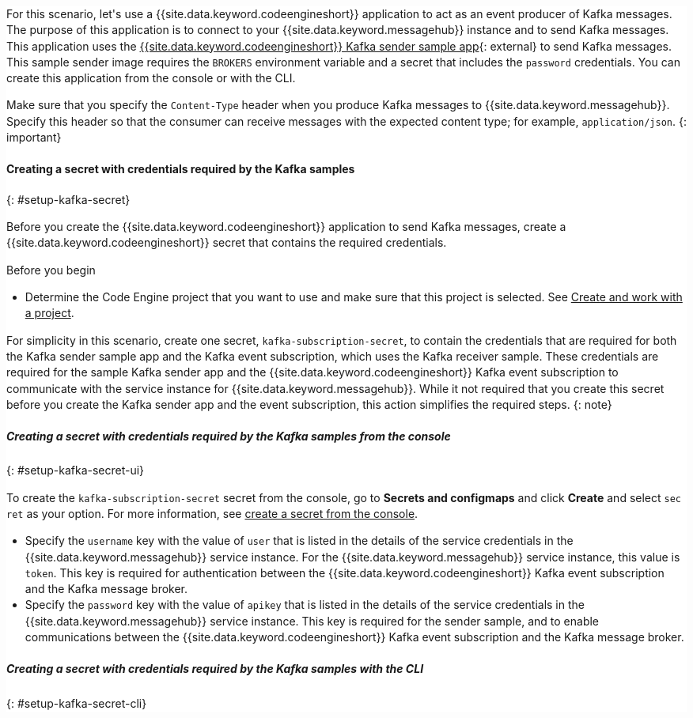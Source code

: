 For this scenario, let's use a {{site.data.keyword.codeengineshort}} application to act as an event producer of Kafka messages. The purpose of this application is to connect to your {{site.data.keyword.messagehub}} instance and to send Kafka messages. This application uses the [{{site.data.keyword.codeengineshort}} Kafka sender sample app](https://github.com/IBM/CodeEngine/tree/main/kafka){: external} to send Kafka messages. This sample sender image requires the `BROKERS` environment variable and a secret that includes the `password` credentials. You can create this application from the console or with the CLI. 

Make sure that you specify the `Content-Type` header when you produce Kafka messages to {{site.data.keyword.messagehub}}. Specify this header so that the consumer can receive messages with the expected content type; for example, `application/json`.
{: important}

#### Creating a secret with credentials required by the Kafka samples 
{: #setup-kafka-secret}

Before you create the {{site.data.keyword.codeengineshort}} application to send Kafka messages, create a {{site.data.keyword.codeengineshort}} secret that contains the required credentials. 

Before you begin

* Determine the Code Engine project that you want to use and make sure that this project is selected. See [Create and work with a project](/docs/codeengine?topic=codeengine-manage-project).

For simplicity in this scenario, create one secret, `kafka-subscription-secret`, to contain the credentials that are required for both the Kafka sender sample app and the Kafka event subscription, which uses the Kafka receiver sample. These credentials are required for the sample Kafka sender app and the {{site.data.keyword.codeengineshort}} Kafka event subscription to communicate with the service instance for {{site.data.keyword.messagehub}}. While it not required that you create this secret before you create the Kafka sender app and the event subscription, this action simplifies the required steps. 
{: note}

##### Creating a secret with credentials required by the Kafka samples from the console 
{: #setup-kafka-secret-ui}

To create the `kafka-subscription-secret` secret from the console, go to **Secrets and configmaps** and click **Create** and select `secret` as your option. For more information, see [create a secret from the console](/docs/codeengine?topic=codeengine-secret#secret-create-ui).

* Specify the `username` key with the value of `user` that is listed in the details of the service credentials in the {{site.data.keyword.messagehub}} service instance. For the {{site.data.keyword.messagehub}} service instance, this value is `token`. This key is required for authentication between the {{site.data.keyword.codeengineshort}} Kafka event subscription and the Kafka message broker.
* Specify the `password` key with the value of `apikey` that is listed in the details of the service credentials in the {{site.data.keyword.messagehub}} service instance. This key is required for the sender sample, and to enable communications between the {{site.data.keyword.codeengineshort}} Kafka event subscription and the Kafka message broker.

##### Creating a secret with credentials required by the Kafka samples with the CLI 
{: #setup-kafka-secret-cli}
